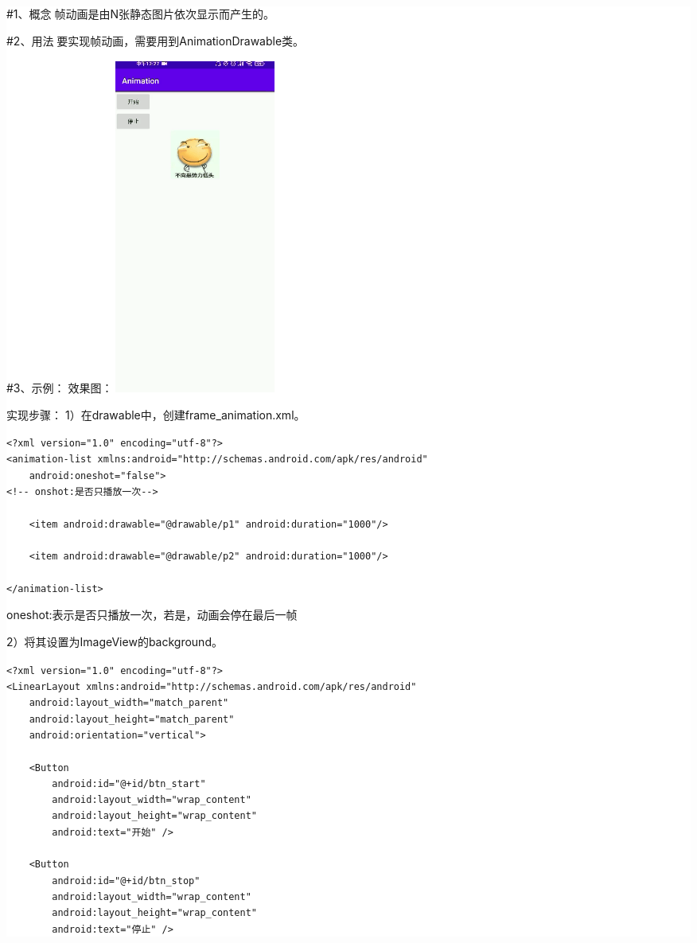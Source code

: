 #1、概念
帧动画是由N张静态图片依次显示而产生的。

#2、用法
要实现帧动画，需要用到AnimationDrawable类。

#3、示例：
效果图：
![帧动画展示](images/%E5%8A%A8%E7%94%BB%E5%90%88%E9%9B%86%E4%B9%8B%E5%B8%A7%E5%8A%A8%E7%94%BB/strip.gif)

实现步骤：
1）在drawable中，创建frame_animation.xml。
```
<?xml version="1.0" encoding="utf-8"?>
<animation-list xmlns:android="http://schemas.android.com/apk/res/android"
    android:oneshot="false">
<!-- onshot:是否只播放一次-->

    <item android:drawable="@drawable/p1" android:duration="1000"/>

    <item android:drawable="@drawable/p2" android:duration="1000"/>

</animation-list>
```
oneshot:表示是否只播放一次，若是，动画会停在最后一帧

2）将其设置为ImageView的background。
```
<?xml version="1.0" encoding="utf-8"?>
<LinearLayout xmlns:android="http://schemas.android.com/apk/res/android"
    android:layout_width="match_parent"
    android:layout_height="match_parent"
    android:orientation="vertical">

    <Button
        android:id="@+id/btn_start"
        android:layout_width="wrap_content"
        android:layout_height="wrap_content"
        android:text="开始" />

    <Button
        android:id="@+id/btn_stop"
        android:layout_width="wrap_content"
        android:layout_height="wrap_content"
        android:text="停止" />
```